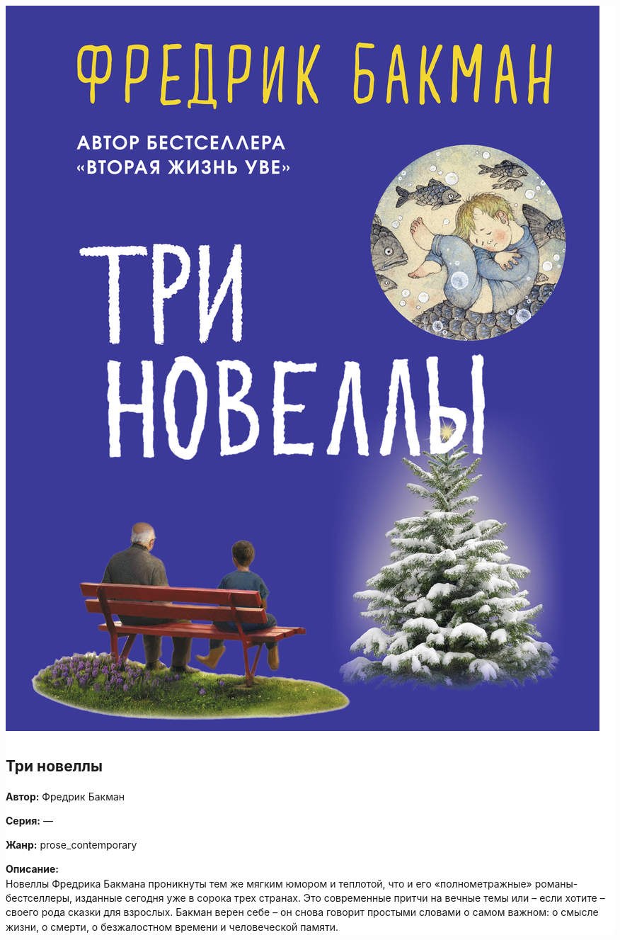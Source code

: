 <div class="book">
<img src="covers\cover_Bakman_Tri-novelly.KcNflA.552983.fb2.jpg" class="cover">
<div class="meta">
<h2 class="title">Три новеллы</h2>
<p><strong>Автор:</strong> Фредрик Бакман</p>
<p><strong>Серия:</strong> —</p>
<p><strong>Жанр:</strong> prose_contemporary</p>
<p><strong>Описание:</strong><br>
Новеллы Фредрика Бакмана проникнуты тем же мягким юмором и теплотой, что и его «полнометражные» романы-бестселлеры, изданные сегодня уже в сорока трех странах. Это современные притчи на вечные темы или – если хотите – своего рода сказки для взрослых. Бакман верен себе – он снова говорит простыми словами о самом важном: о смысле жизни, о смерти, о безжалостном времени и человеческой памяти.